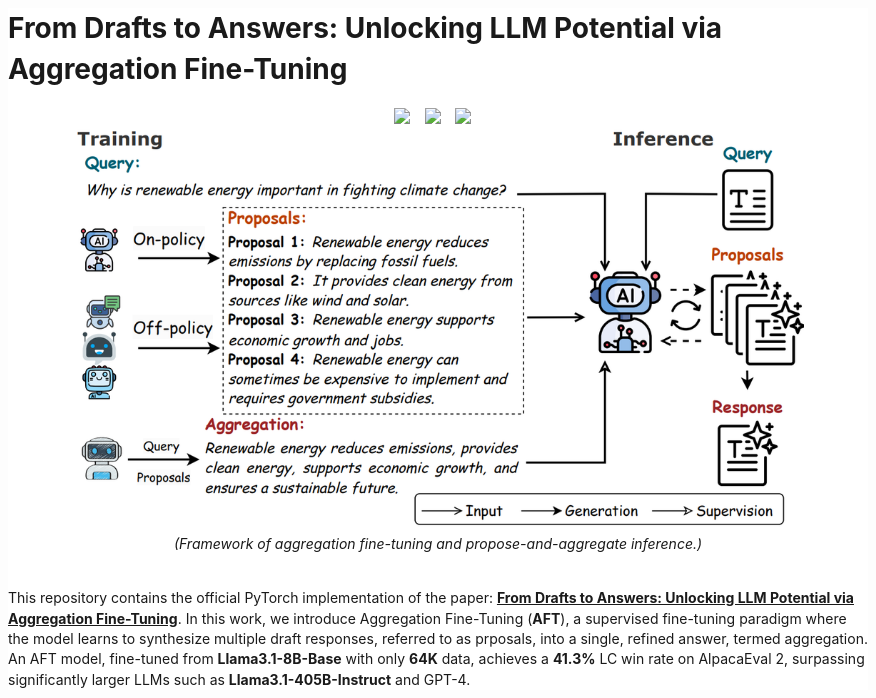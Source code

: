 # From Drafts to Answers: Unlocking LLM Potential via Aggregation Fine-Tuning

<div align="center">
  <a href="https://github.com/Linzwcs/AFT/tree/main"><img src="https://img.shields.io/static/v1?label=AFT&message=Github&color=blue&logo=github-pages"></a> &ensp;
  <a href="https://arxiv.org/pdf/2501.11877"><img src="https://img.shields.io/static/v1?label=Paper&message=Arxiv:AFT&color=red&logo=arxiv"></a> &ensp;
  <a href="https://huggingface.co/linzw/Llama-AFT-On-Policy"><img src="https://img.shields.io/static/v1?label=AFT&message=HuggingFace&color=yellow"></a> &ensp;
</div>

<div align="center">
  <img src="./figs/methods.jpg" width="85%" ></img>
  <br>
  <em>
      (Framework of aggregation fine-tuning and propose-and-aggregate inference.) 
  </em>
</div>
<br>



This repository contains the official PyTorch implementation of the paper: **[From Drafts to Answers: Unlocking LLM Potential via Aggregation Fine-Tuning](https://arxiv.org/abs/2501.11877)**. 
In this work, we introduce Aggregation Fine-Tuning (**AFT**), a supervised fine-tuning paradigm where the model learns to synthesize multiple draft responses, referred to as prposals, into a single, refined answer, termed aggregation. 
An AFT model, fine-tuned from **Llama3.1-8B-Base** with only **64K** data, achieves a **41.3\%** LC win rate on AlpacaEval 2, surpassing significantly larger LLMs such as **Llama3.1-405B-Instruct** and GPT-4.
